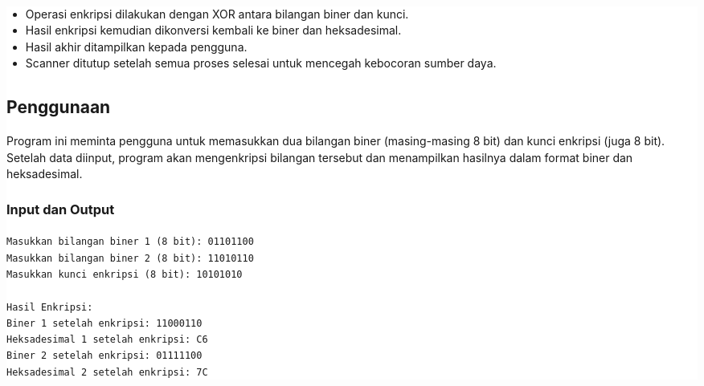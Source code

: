   - Operasi enkripsi dilakukan dengan XOR antara bilangan biner dan kunci.
  - Hasil enkripsi kemudian dikonversi kembali ke biner dan heksadesimal.
  - Hasil akhir ditampilkan kepada pengguna.
  - Scanner ditutup setelah semua proses selesai untuk mencegah kebocoran sumber daya.

## Penggunaan

Program ini meminta pengguna untuk memasukkan dua bilangan biner (masing-masing 8 bit) dan kunci enkripsi (juga 8 bit). Setelah data diinput, program akan mengenkripsi bilangan tersebut dan menampilkan hasilnya dalam format biner dan heksadesimal.


### Input dan Output
```
Masukkan bilangan biner 1 (8 bit): 01101100
Masukkan bilangan biner 2 (8 bit): 11010110
Masukkan kunci enkripsi (8 bit): 10101010

Hasil Enkripsi:
Biner 1 setelah enkripsi: 11000110
Heksadesimal 1 setelah enkripsi: C6
Biner 2 setelah enkripsi: 01111100
Heksadesimal 2 setelah enkripsi: 7C
```
